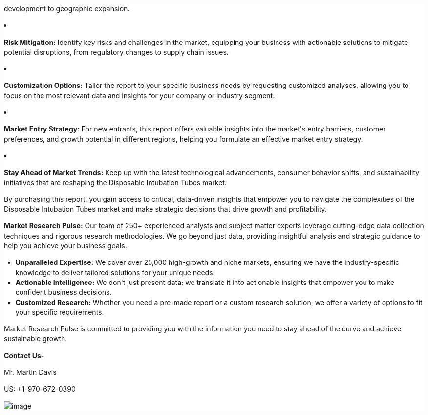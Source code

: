 development to geographic expansion.</p></li><li><p><strong>Risk Mitigation:</strong> Identify key risks and challenges in the market, equipping your business with actionable solutions to mitigate potential disruptions, from regulatory changes to supply chain issues.</p></li><li><p><strong>Customization Options:</strong> Tailor the report to your specific business needs by requesting customized analyses, allowing you to focus on the most relevant data and insights for your company or industry segment.</p></li><li><p><strong>Market Entry Strategy:</strong> For new entrants, this report offers valuable insights into the market's entry barriers, customer preferences, and growth potential in different regions, helping you formulate an effective market entry strategy.</p></li><li><p><strong>Stay Ahead of Market Trends:</strong> Keep up with the latest technological advancements, consumer behavior shifts, and sustainability initiatives that are reshaping the Disposable Intubation Tubes market.</p></li></ol><p>By purchasing this report, you gain access to critical, data-driven insights that empower you to navigate the complexities of the Disposable Intubation Tubes market and make strategic decisions that drive growth and profitability.</p><p><strong>Market Research Pulse:</strong>&nbsp;Our team of 250+ experienced analysts and subject matter experts leverage cutting-edge data collection techniques and rigorous research methodologies. We go beyond just data, providing insightful analysis and strategic guidance to help you achieve your business goals.</p><ul><li><strong>Unparalleled Expertise:</strong>&nbsp;We cover over 25,000 high-growth and niche markets, ensuring we have the industry-specific knowledge to deliver tailored solutions for your unique needs.</li><li><strong>Actionable Intelligence:</strong>&nbsp;We don't just present data; we translate it into actionable insights that empower you to make confident business decisions.</li><li><strong>Customized Research:</strong>&nbsp;Whether you need a pre-made report or a custom research solution, we offer a variety of options to fit your specific requirements.</li></ul><p>Market Research Pulse is committed to providing you with the information you need to stay ahead of the curve and achieve sustainable growth.</p><p><strong>Contact Us-</strong></p><p>Mr. Martin Davis</p><p>US: +1-970-672-0390</p>
![image](https://github.com/user-attachments/assets/72241c01-5fb5-46b4-a97f-e96c408b6f00)

